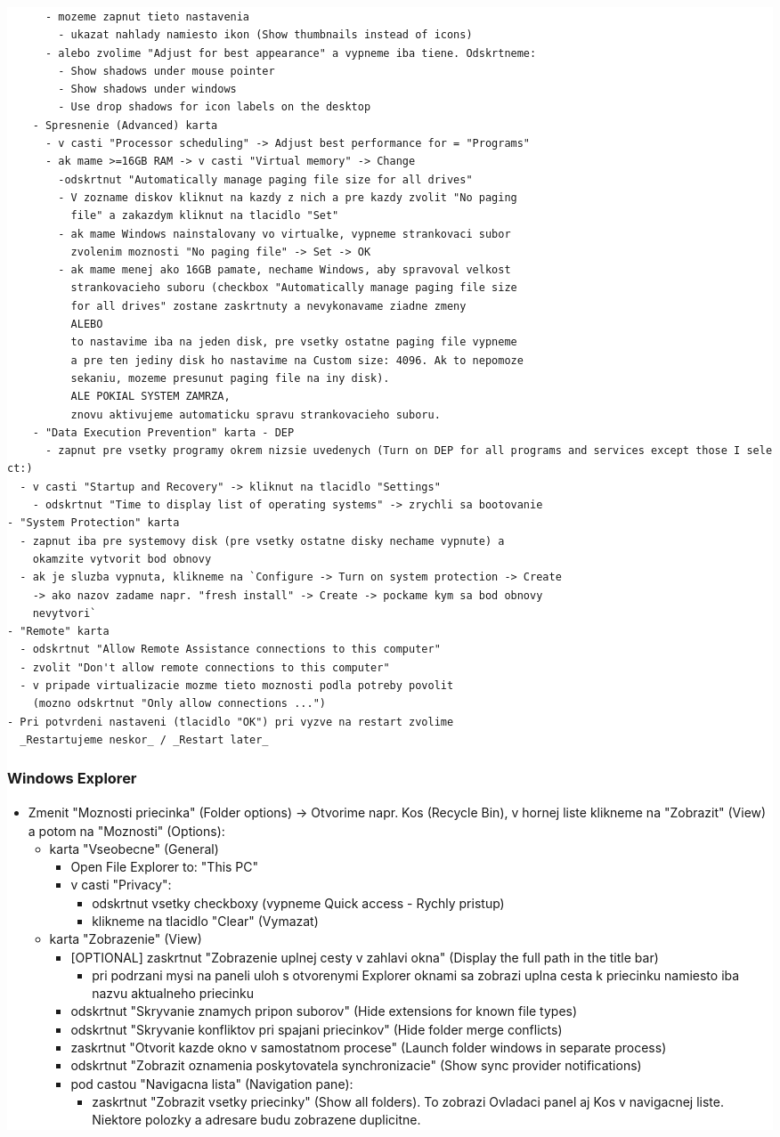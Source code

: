          - mozeme zapnut tieto nastavenia
            - ukazat nahlady namiesto ikon (Show thumbnails instead of icons)
          - alebo zvolime "Adjust for best appearance" a vypneme iba tiene. Odskrtneme:
            - Show shadows under mouse pointer
            - Show shadows under windows
            - Use drop shadows for icon labels on the desktop
        - Spresnenie (Advanced) karta
          - v casti "Processor scheduling" -> Adjust best performance for = "Programs"
          - ak mame >=16GB RAM -> v casti "Virtual memory" -> Change
            -odskrtnut "Automatically manage paging file size for all drives"
            - V zozname diskov kliknut na kazdy z nich a pre kazdy zvolit "No paging 
              file" a zakazdym kliknut na tlacidlo "Set"
            - ak mame Windows nainstalovany vo virtualke, vypneme strankovaci subor
              zvolenim moznosti "No paging file" -> Set -> OK
            - ak mame menej ako 16GB pamate, nechame Windows, aby spravoval velkost 
              strankovacieho suboru (checkbox "Automatically manage paging file size 
              for all drives" zostane zaskrtnuty a nevykonavame ziadne zmeny 
              ALEBO 
              to nastavime iba na jeden disk, pre vsetky ostatne paging file vypneme 
              a pre ten jediny disk ho nastavime na Custom size: 4096. Ak to nepomoze 
              sekaniu, mozeme presunut paging file na iny disk). 
              ALE POKIAL SYSTEM ZAMRZA, 
              znovu aktivujeme automaticku spravu strankovacieho suboru.
        - "Data Execution Prevention" karta - DEP
          - zapnut pre vsetky programy okrem nizsie uvedenych (Turn on DEP for all programs and services except those I select:)
      - v casti "Startup and Recovery" -> kliknut na tlacidlo "Settings"
        - odskrtnut "Time to display list of operating systems" -> zrychli sa bootovanie
    - "System Protection" karta
      - zapnut iba pre systemovy disk (pre vsetky ostatne disky nechame vypnute) a 
        okamzite vytvorit bod obnovy
      - ak je sluzba vypnuta, klikneme na `Configure -> Turn on system protection -> Create
        -> ako nazov zadame napr. "fresh install" -> Create -> pockame kym sa bod obnovy
        nevytvori`
    - "Remote" karta
      - odskrtnut "Allow Remote Assistance connections to this computer"
      - zvolit "Don't allow remote connections to this computer"
      - v pripade virtualizacie mozme tieto moznosti podla potreby povolit
        (mozno odskrtnut "Only allow connections ...")
    - Pri potvrdeni nastaveni (tlacidlo "OK") pri vyzve na restart zvolime 
      _Restartujeme neskor_ / _Restart later_

### Windows Explorer

- Zmenit "Moznosti priecinka" (Folder options) -> Otvorime napr. Kos (Recycle Bin), 
    v hornej liste klikneme na "Zobrazit" (View) a potom na "Moznosti" (Options):
    - karta "Vseobecne" (General)
      - Open File Explorer to: "This PC"
      - v casti "Privacy":
        - odskrtnut vsetky checkboxy (vypneme Quick access - Rychly pristup)
        - klikneme na tlacidlo "Clear" (Vymazat)
    - karta "Zobrazenie" (View)
        - [OPTIONAL] zaskrtnut "Zobrazenie uplnej cesty v zahlavi okna" (Display the full path in the title bar)
            - pri podrzani mysi na paneli uloh s otvorenymi Explorer oknami sa zobrazi uplna cesta k priecinku namiesto iba nazvu aktualneho priecinku
        - odskrtnut "Skryvanie znamych pripon suborov" (Hide extensions for known file types)
        - odskrtnut "Skryvanie konfliktov pri spajani priecinkov" (Hide folder merge conflicts)
        - zaskrtnut "Otvorit kazde okno v samostatnom procese" (Launch folder windows in separate process)
        - odskrtnut "Zobrazit oznamenia poskytovatela synchronizacie" (Show sync provider notifications)
        - pod castou "Navigacna lista" (Navigation pane):
            - zaskrtnut "Zobrazit vsetky priecinky" (Show all folders). To zobrazi Ovladaci panel aj Kos v navigacnej liste. Niektore polozky a adresare budu zobrazene duplicitne.
          